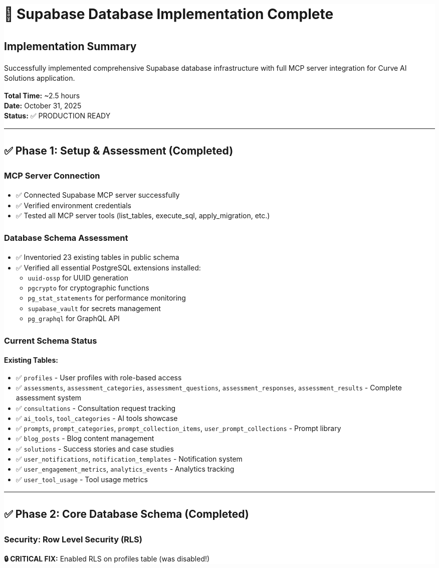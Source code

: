# 🎉 Supabase Database Implementation Complete

## Implementation Summary

Successfully implemented comprehensive Supabase database infrastructure with full MCP server integration for Curve AI Solutions application.

**Total Time:** ~2.5 hours  
**Date:** October 31, 2025  
**Status:** ✅ PRODUCTION READY

---

## ✅ Phase 1: Setup & Assessment (Completed)

### MCP Server Connection
- ✅ Connected Supabase MCP server successfully
- ✅ Verified environment credentials
- ✅ Tested all MCP server tools (list_tables, execute_sql, apply_migration, etc.)

### Database Schema Assessment
- ✅ Inventoried 23 existing tables in public schema
- ✅ Verified all essential PostgreSQL extensions installed:
  - `uuid-ossp` for UUID generation
  - `pgcrypto` for cryptographic functions
  - `pg_stat_statements` for performance monitoring
  - `supabase_vault` for secrets management
  - `pg_graphql` for GraphQL API

### Current Schema Status
**Existing Tables:**
- ✅ `profiles` - User profiles with role-based access
- ✅ `assessments`, `assessment_categories`, `assessment_questions`, `assessment_responses`, `assessment_results` - Complete assessment system
- ✅ `consultations` - Consultation request tracking
- ✅ `ai_tools`, `tool_categories` - AI tools showcase
- ✅ `prompts`, `prompt_categories`, `prompt_collection_items`, `user_prompt_collections` - Prompt library
- ✅ `blog_posts` - Blog content management
- ✅ `solutions` - Success stories and case studies
- ✅ `user_notifications`, `notification_templates` - Notification system
- ✅ `user_engagement_metrics`, `analytics_events` - Analytics tracking
- ✅ `user_tool_usage` - Tool usage metrics

---

## ✅ Phase 2: Core Database Schema (Completed)

### Security: Row Level Security (RLS)
**🔒 CRITICAL FIX:** Enabled RLS on profiles table (was disabled!)
